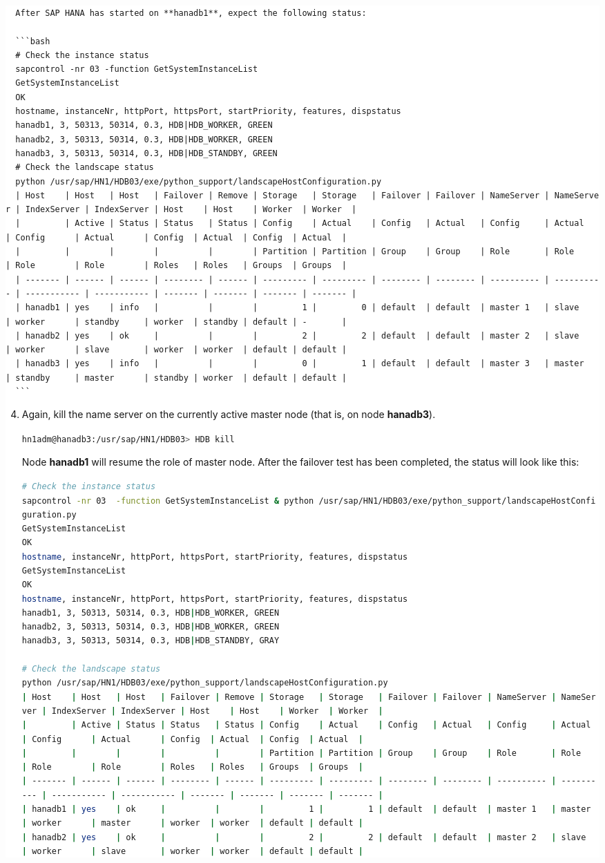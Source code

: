       After SAP HANA has started on **hanadb1**, expect the following status:

      ```bash
      # Check the instance status
      sapcontrol -nr 03 -function GetSystemInstanceList
      GetSystemInstanceList
      OK
      hostname, instanceNr, httpPort, httpsPort, startPriority, features, dispstatus
      hanadb1, 3, 50313, 50314, 0.3, HDB|HDB_WORKER, GREEN
      hanadb2, 3, 50313, 50314, 0.3, HDB|HDB_WORKER, GREEN
      hanadb3, 3, 50313, 50314, 0.3, HDB|HDB_STANDBY, GREEN
      # Check the landscape status
      python /usr/sap/HN1/HDB03/exe/python_support/landscapeHostConfiguration.py
      | Host    | Host   | Host   | Failover | Remove | Storage   | Storage   | Failover | Failover | NameServer | NameServer | IndexServer | IndexServer | Host    | Host    | Worker  | Worker  |
      |         | Active | Status | Status   | Status | Config    | Actual    | Config   | Actual   | Config     | Actual     | Config      | Actual      | Config  | Actual  | Config  | Actual  |
      |         |        |        |          |        | Partition | Partition | Group    | Group    | Role       | Role       | Role        | Role        | Roles   | Roles   | Groups  | Groups  |
      | ------- | ------ | ------ | -------- | ------ | --------- | --------- | -------- | -------- | ---------- | ---------- | ----------- | ----------- | ------- | ------- | ------- | ------- |
      | hanadb1 | yes    | info   |          |        |         1 |         0 | default  | default  | master 1   | slave      | worker      | standby     | worker  | standby | default | -       |
      | hanadb2 | yes    | ok     |          |        |         2 |         2 | default  | default  | master 2   | slave      | worker      | slave       | worker  | worker  | default | default |
      | hanadb3 | yes    | info   |          |        |         0 |         1 | default  | default  | master 3   | master     | standby     | master      | standby | worker  | default | default |
      ```

   4. Again, kill the name server on the currently active master node (that is, on node **hanadb3**).

      ```bash
      hn1adm@hanadb3:/usr/sap/HN1/HDB03> HDB kill
      ```

      Node **hanadb1** will resume the role of master node. After the failover test has been completed, the status will look like this:

      ```bash
      # Check the instance status
      sapcontrol -nr 03  -function GetSystemInstanceList & python /usr/sap/HN1/HDB03/exe/python_support/landscapeHostConfiguration.py
      GetSystemInstanceList
      OK
      hostname, instanceNr, httpPort, httpsPort, startPriority, features, dispstatus
      GetSystemInstanceList
      OK
      hostname, instanceNr, httpPort, httpsPort, startPriority, features, dispstatus
      hanadb1, 3, 50313, 50314, 0.3, HDB|HDB_WORKER, GREEN
      hanadb2, 3, 50313, 50314, 0.3, HDB|HDB_WORKER, GREEN
      hanadb3, 3, 50313, 50314, 0.3, HDB|HDB_STANDBY, GRAY
      
      # Check the landscape status
      python /usr/sap/HN1/HDB03/exe/python_support/landscapeHostConfiguration.py
      | Host    | Host   | Host   | Failover | Remove | Storage   | Storage   | Failover | Failover | NameServer | NameServer | IndexServer | IndexServer | Host    | Host    | Worker  | Worker  |
      |         | Active | Status | Status   | Status | Config    | Actual    | Config   | Actual   | Config     | Actual     | Config      | Actual      | Config  | Actual  | Config  | Actual  |
      |         |        |        |          |        | Partition | Partition | Group    | Group    | Role       | Role       | Role        | Role        | Roles   | Roles   | Groups  | Groups  |
      | ------- | ------ | ------ | -------- | ------ | --------- | --------- | -------- | -------- | ---------- | ---------- | ----------- | ----------- | ------- | ------- | ------- | ------- |
      | hanadb1 | yes    | ok     |          |        |         1 |         1 | default  | default  | master 1   | master     | worker      | master      | worker  | worker  | default | default |
      | hanadb2 | yes    | ok     |          |        |         2 |         2 | default  | default  | master 2   | slave      | worker      | slave       | worker  | worker  | default | default |